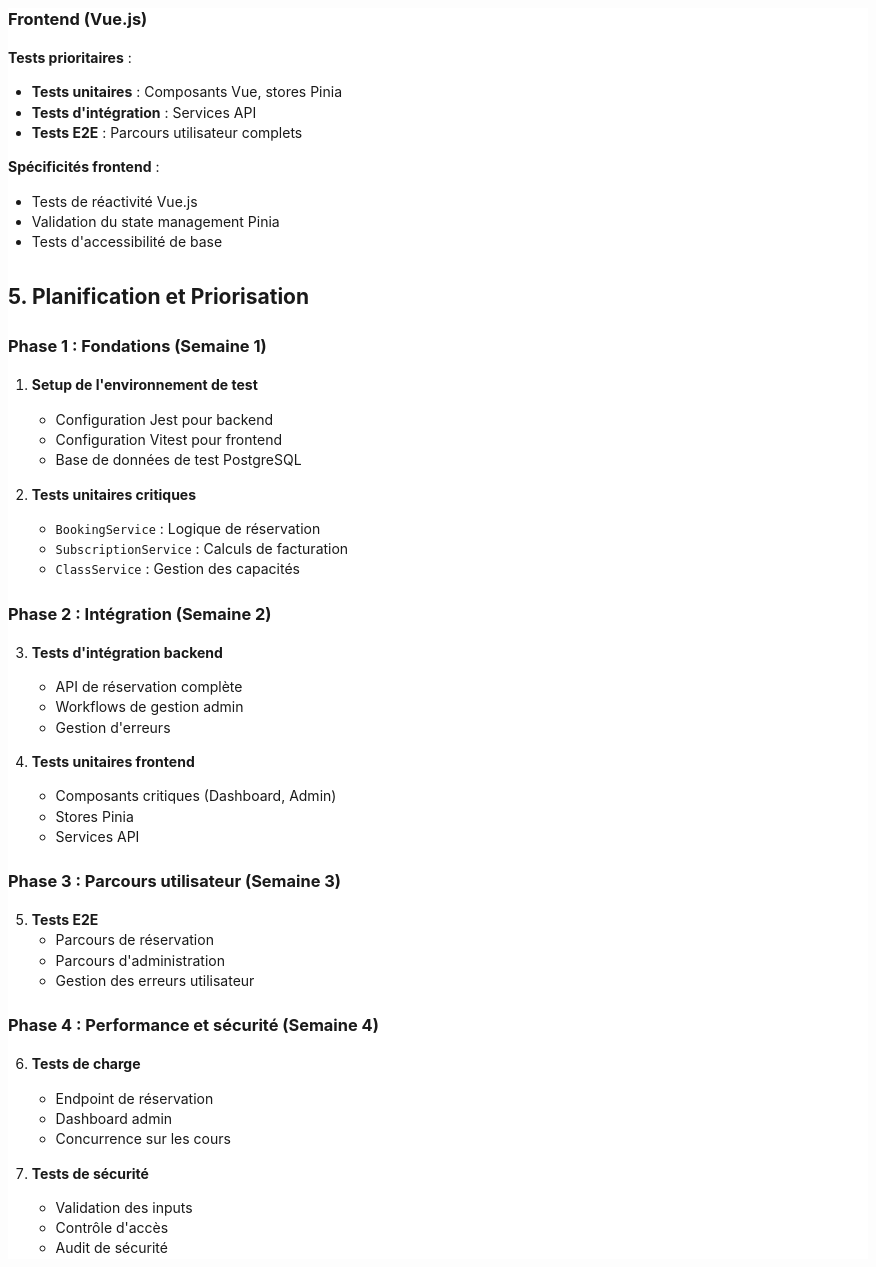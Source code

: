 ### Frontend (Vue.js)
**Tests prioritaires** :
- **Tests unitaires** : Composants Vue, stores Pinia
- **Tests d'intégration** : Services API
- **Tests E2E** : Parcours utilisateur complets

**Spécificités frontend** :
- Tests de réactivité Vue.js
- Validation du state management Pinia
- Tests d'accessibilité de base

## 5. Planification et Priorisation

### Phase 1 : Fondations (Semaine 1)
1. **Setup de l'environnement de test**
   - Configuration Jest pour backend
   - Configuration Vitest pour frontend
   - Base de données de test PostgreSQL

2. **Tests unitaires critiques**
   - `BookingService` : Logique de réservation
   - `SubscriptionService` : Calculs de facturation
   - `ClassService` : Gestion des capacités

### Phase 2 : Intégration (Semaine 2)
3. **Tests d'intégration backend**
   - API de réservation complète
   - Workflows de gestion admin
   - Gestion d'erreurs

4. **Tests unitaires frontend**
   - Composants critiques (Dashboard, Admin)
   - Stores Pinia
   - Services API

### Phase 3 : Parcours utilisateur (Semaine 3)
5. **Tests E2E**
   - Parcours de réservation
   - Parcours d'administration
   - Gestion des erreurs utilisateur

### Phase 4 : Performance et sécurité (Semaine 4)
6. **Tests de charge**
   - Endpoint de réservation
   - Dashboard admin
   - Concurrence sur les cours

7. **Tests de sécurité**
   - Validation des inputs
   - Contrôle d'accès
   - Audit de sécurité
